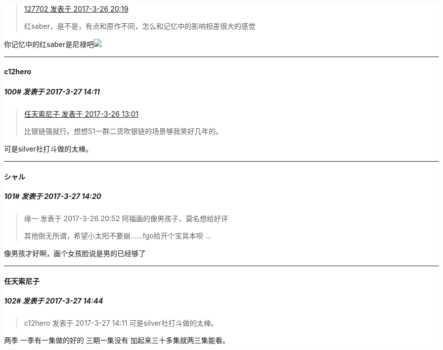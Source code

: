 

<blockquote><a href="httphttps://bbs.saraba1st.com/2b/forum.php?mod=redirect&amp;goto=findpost&amp;pid=35513877&amp;ptid=1359462" target="_blank">127702 发表于 2017-3-26 20:19</a>

红saber，是不是，有点和原作不同，怎么和记忆中的影响相差很大的感觉</blockquote>
你记忆中的红saber是尼禄吧<img src="https://static.saraba1st.com/image/smiley/face/191.gif" referrerpolicy="no-referrer">







-----

####  c12hero  
##### 100#       发表于 2017-3-27 14:11



<blockquote><a href="httphttps://bbs.saraba1st.com/2b/forum.php?mod=redirect&amp;goto=findpost&amp;pid=35511769&amp;ptid=1359462" target="_blank">任天索尼子 发表于 2017-3-26 13:01</a>

比银链强就行。想想S1一群二货吹银链的场景够我笑好几年的。</blockquote>
可是silver社打斗做的太棒。







-----

####  シャル  
##### 101#       发表于 2017-3-27 14:20



<blockquote>缘一 发表于 2017-3-26 20:52
阿福画的像男孩子，莫名想给好评

其他倒无所谓，希望小太阳不要崩……fgo给开个宝具本呗 ...</blockquote>
像男孩才好啊，画个女孩脸说是男的已经够了







-----

####  任天索尼子  
##### 102#       发表于 2017-3-27 14:44



<blockquote>c12hero 发表于 2017-3-27 14:11
可是silver社打斗做的太棒。</blockquote>
两季 一季有一集做的好的 三期一集没有 加起来三十多集就两三集能看。




